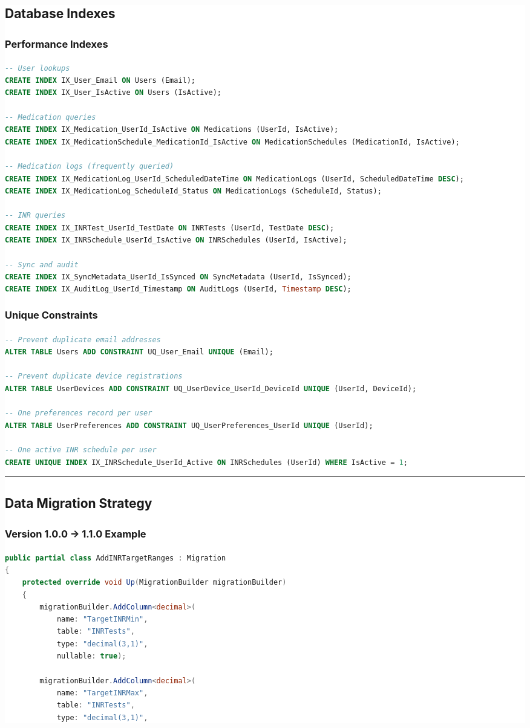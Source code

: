 ## Database Indexes

### Performance Indexes
```sql
-- User lookups
CREATE INDEX IX_User_Email ON Users (Email);
CREATE INDEX IX_User_IsActive ON Users (IsActive);

-- Medication queries  
CREATE INDEX IX_Medication_UserId_IsActive ON Medications (UserId, IsActive);
CREATE INDEX IX_MedicationSchedule_MedicationId_IsActive ON MedicationSchedules (MedicationId, IsActive);

-- Medication logs (frequently queried)
CREATE INDEX IX_MedicationLog_UserId_ScheduledDateTime ON MedicationLogs (UserId, ScheduledDateTime DESC);
CREATE INDEX IX_MedicationLog_ScheduleId_Status ON MedicationLogs (ScheduleId, Status);

-- INR queries
CREATE INDEX IX_INRTest_UserId_TestDate ON INRTests (UserId, TestDate DESC);
CREATE INDEX IX_INRSchedule_UserId_IsActive ON INRSchedules (UserId, IsActive);

-- Sync and audit  
CREATE INDEX IX_SyncMetadata_UserId_IsSynced ON SyncMetadata (UserId, IsSynced);
CREATE INDEX IX_AuditLog_UserId_Timestamp ON AuditLogs (UserId, Timestamp DESC);
```

### Unique Constraints
```sql
-- Prevent duplicate email addresses
ALTER TABLE Users ADD CONSTRAINT UQ_User_Email UNIQUE (Email);

-- Prevent duplicate device registrations
ALTER TABLE UserDevices ADD CONSTRAINT UQ_UserDevice_UserId_DeviceId UNIQUE (UserId, DeviceId);

-- One preferences record per user
ALTER TABLE UserPreferences ADD CONSTRAINT UQ_UserPreferences_UserId UNIQUE (UserId);

-- One active INR schedule per user
CREATE UNIQUE INDEX IX_INRSchedule_UserId_Active ON INRSchedules (UserId) WHERE IsActive = 1;
```

---

## Data Migration Strategy

### Version 1.0.0 → 1.1.0 Example
```csharp
public partial class AddINRTargetRanges : Migration
{
    protected override void Up(MigrationBuilder migrationBuilder)
    {
        migrationBuilder.AddColumn<decimal>(
            name: "TargetINRMin", 
            table: "INRTests", 
            type: "decimal(3,1)", 
            nullable: true);
            
        migrationBuilder.AddColumn<decimal>(
            name: "TargetINRMax", 
            table: "INRTests", 
            type: "decimal(3,1)", 
```